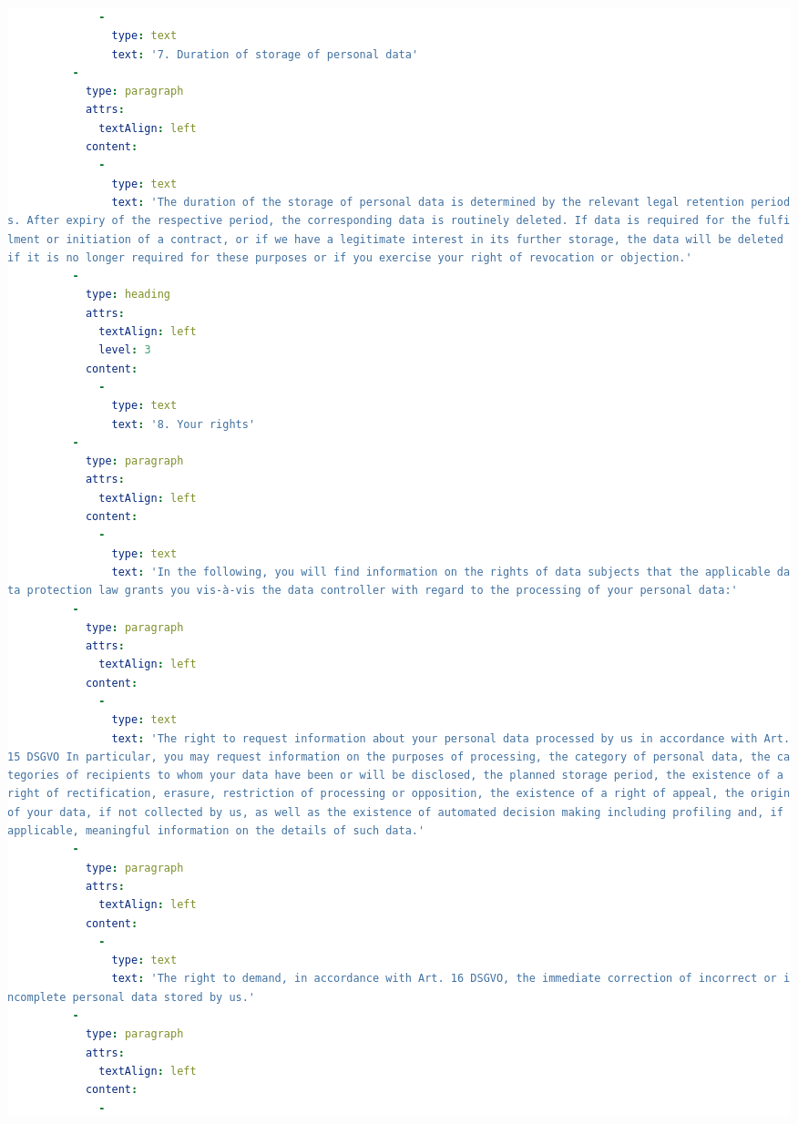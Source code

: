 ```yaml
              -
                type: text
                text: '7. Duration of storage of personal data'
          -
            type: paragraph
            attrs:
              textAlign: left
            content:
              -
                type: text
                text: 'The duration of the storage of personal data is determined by the relevant legal retention periods. After expiry of the respective period, the corresponding data is routinely deleted. If data is required for the fulfilment or initiation of a contract, or if we have a legitimate interest in its further storage, the data will be deleted if it is no longer required for these purposes or if you exercise your right of revocation or objection.'
          -
            type: heading
            attrs:
              textAlign: left
              level: 3
            content:
              -
                type: text
                text: '8. Your rights'
          -
            type: paragraph
            attrs:
              textAlign: left
            content:
              -
                type: text
                text: 'In the following, you will find information on the rights of data subjects that the applicable data protection law grants you vis-à-vis the data controller with regard to the processing of your personal data:'
          -
            type: paragraph
            attrs:
              textAlign: left
            content:
              -
                type: text
                text: 'The right to request information about your personal data processed by us in accordance with Art. 15 DSGVO In particular, you may request information on the purposes of processing, the category of personal data, the categories of recipients to whom your data have been or will be disclosed, the planned storage period, the existence of a right of rectification, erasure, restriction of processing or opposition, the existence of a right of appeal, the origin of your data, if not collected by us, as well as the existence of automated decision making including profiling and, if applicable, meaningful information on the details of such data.'
          -
            type: paragraph
            attrs:
              textAlign: left
            content:
              -
                type: text
                text: 'The right to demand, in accordance with Art. 16 DSGVO, the immediate correction of incorrect or incomplete personal data stored by us.'
          -
            type: paragraph
            attrs:
              textAlign: left
            content:
              -
```